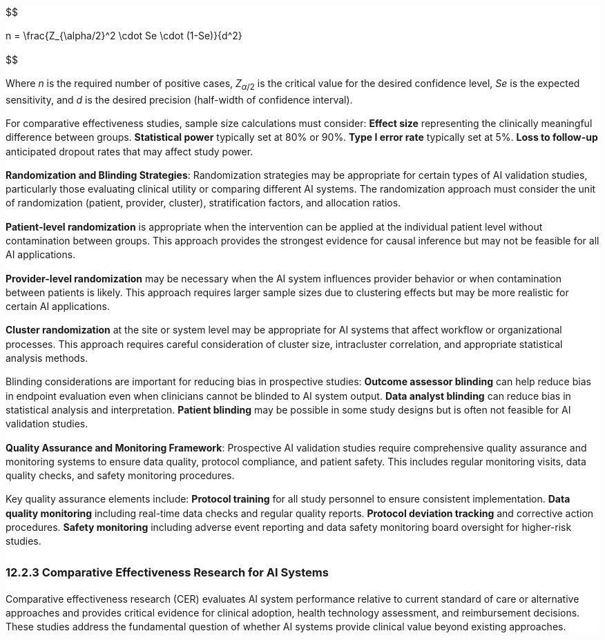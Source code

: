 $$

n = \frac{Z_{\alpha/2}^2 \cdot Se \cdot (1-Se)}{d^2}

$$

Where $n$ is the required number of positive cases, $Z_{\alpha/2}$ is the critical value for the desired confidence level, $Se$ is the expected sensitivity, and $d$ is the desired precision (half-width of confidence interval).

For comparative effectiveness studies, sample size calculations must consider: **Effect size** representing the clinically meaningful difference between groups. **Statistical power** typically set at 80% or 90%. **Type I error rate** typically set at 5%. **Loss to follow-up** anticipated dropout rates that may affect study power.

**Randomization and Blinding Strategies**: Randomization strategies may be appropriate for certain types of AI validation studies, particularly those evaluating clinical utility or comparing different AI systems. The randomization approach must consider the unit of randomization (patient, provider, cluster), stratification factors, and allocation ratios.

**Patient-level randomization** is appropriate when the intervention can be applied at the individual patient level without contamination between groups. This approach provides the strongest evidence for causal inference but may not be feasible for all AI applications.

**Provider-level randomization** may be necessary when the AI system influences provider behavior or when contamination between patients is likely. This approach requires larger sample sizes due to clustering effects but may be more realistic for certain AI applications.

**Cluster randomization** at the site or system level may be appropriate for AI systems that affect workflow or organizational processes. This approach requires careful consideration of cluster size, intracluster correlation, and appropriate statistical analysis methods.

Blinding considerations are important for reducing bias in prospective studies: **Outcome assessor blinding** can help reduce bias in endpoint evaluation even when clinicians cannot be blinded to AI system output. **Data analyst blinding** can reduce bias in statistical analysis and interpretation. **Patient blinding** may be possible in some study designs but is often not feasible for AI validation studies.

**Quality Assurance and Monitoring Framework**: Prospective AI validation studies require comprehensive quality assurance and monitoring systems to ensure data quality, protocol compliance, and patient safety. This includes regular monitoring visits, data quality checks, and safety monitoring procedures.

Key quality assurance elements include: **Protocol training** for all study personnel to ensure consistent implementation. **Data quality monitoring** including real-time data checks and regular quality reports. **Protocol deviation tracking** and corrective action procedures. **Safety monitoring** including adverse event reporting and data safety monitoring board oversight for higher-risk studies.

### 12.2.3 Comparative Effectiveness Research for AI Systems

Comparative effectiveness research (CER) evaluates AI system performance relative to current standard of care or alternative approaches and provides critical evidence for clinical adoption, health technology assessment, and reimbursement decisions. These studies address the fundamental question of whether AI systems provide clinical value beyond existing approaches.
